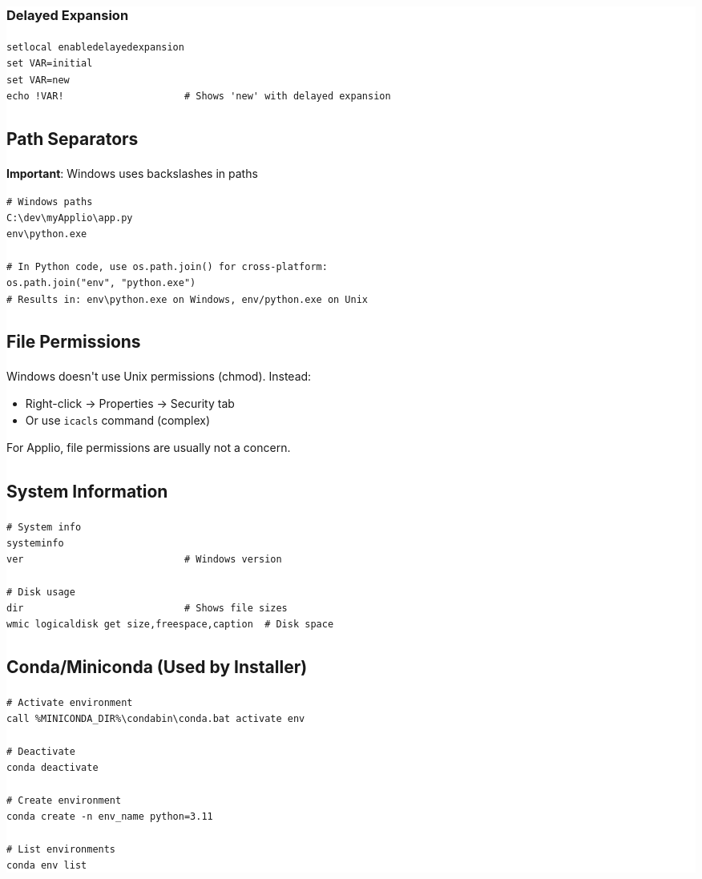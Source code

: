 ### Delayed Expansion
```batch
setlocal enabledelayedexpansion
set VAR=initial
set VAR=new
echo !VAR!                     # Shows 'new' with delayed expansion
```

## Path Separators

**Important**: Windows uses backslashes in paths

```batch
# Windows paths
C:\dev\myApplio\app.py
env\python.exe

# In Python code, use os.path.join() for cross-platform:
os.path.join("env", "python.exe")
# Results in: env\python.exe on Windows, env/python.exe on Unix
```

## File Permissions

Windows doesn't use Unix permissions (chmod). Instead:
- Right-click → Properties → Security tab
- Or use `icacls` command (complex)

For Applio, file permissions are usually not a concern.

## System Information

```batch
# System info
systeminfo
ver                            # Windows version

# Disk usage
dir                            # Shows file sizes
wmic logicaldisk get size,freespace,caption  # Disk space
```

## Conda/Miniconda (Used by Installer)

```batch
# Activate environment
call %MINICONDA_DIR%\condabin\conda.bat activate env

# Deactivate
conda deactivate

# Create environment
conda create -n env_name python=3.11

# List environments
conda env list
```
